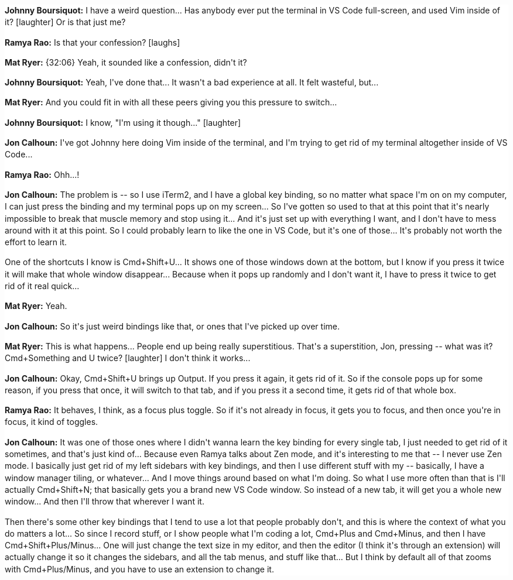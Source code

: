 **Johnny Boursiquot:** I have a weird question... Has anybody ever put the terminal in VS Code full-screen, and used Vim inside of it? \[laughter\] Or is that just me?

**Ramya Rao:** Is that your confession? \[laughs\]

**Mat Ryer:** \{32:06\} Yeah, it sounded like a confession, didn't it?

**Johnny Boursiquot:** Yeah, I've done that... It wasn't a bad experience at all. It felt wasteful, but...

**Mat Ryer:** And you could fit in with all these peers giving you this pressure to switch...

**Johnny Boursiquot:** I know, "I'm using it though..." \[laughter\]

**Jon Calhoun:** I've got Johnny here doing Vim inside of the terminal, and I'm trying to get rid of my terminal altogether inside of VS Code...

**Ramya Rao:** Ohh...!

**Jon Calhoun:** The problem is -- so I use iTerm2, and I have a global key binding, so no matter what space I'm on on my computer, I can just press the binding and my terminal pops up on my screen... So I've gotten so used to that at this point that it's nearly impossible to break that muscle memory and stop using it... And it's just set up with everything I want, and I don't have to mess around with it at this point. So I could probably learn to like the one in VS Code, but it's one of those... It's probably not worth the effort to learn it.

One of the shortcuts I know is Cmd+Shift+U... It shows one of those windows down at the bottom, but I know if you press it twice it will make that whole window disappear... Because when it pops up randomly and I don't want it, I have to press it twice to get rid of it real quick...

**Mat Ryer:** Yeah.

**Jon Calhoun:** So it's just weird bindings like that, or ones that I've picked up over time.

**Mat Ryer:** This is what happens... People end up being really superstitious. That's a superstition, Jon, pressing -- what was it? Cmd+Something and U twice? \[laughter\] I don't think it works...

**Jon Calhoun:** Okay, Cmd+Shift+U brings up Output. If you press it again, it gets rid of it. So if the console pops up for some reason, if you press that once, it will switch to that tab, and if you press it a second time, it gets rid of that whole box.

**Ramya Rao:** It behaves, I think, as a focus plus toggle. So if it's not already in focus, it gets you to focus, and then once you're in focus, it kind of toggles.

**Jon Calhoun:** It was one of those ones where I didn't wanna learn the key binding for every single tab, I just needed to get rid of it sometimes, and that's just kind of... Because even Ramya talks about Zen mode, and it's interesting to me that -- I never use Zen mode. I basically just get rid of my left sidebars with key bindings, and then I use different stuff with my -- basically, I have a window manager tiling, or whatever... And I move things around based on what I'm doing. So what I use more often than that is I'll actually Cmd+Shift+N; that basically gets you a brand new VS Code window. So instead of a new tab, it will get you a whole new window... And then I'll throw that wherever I want it.

Then there's some other key bindings that I tend to use a lot that people probably don't, and this is where the context of what you do matters a lot... So since I record stuff, or I show people what I'm coding a lot, Cmd+Plus and Cmd+Minus, and then I have Cmd+Shift+Plus/Minus... One will just change the text size in my editor, and then the editor (I think it's through an extension) will actually change it so it changes the sidebars, and all the tab menus, and stuff like that... But I think by default all of that zooms with Cmd+Plus/Minus, and you have to use an extension to change it.
